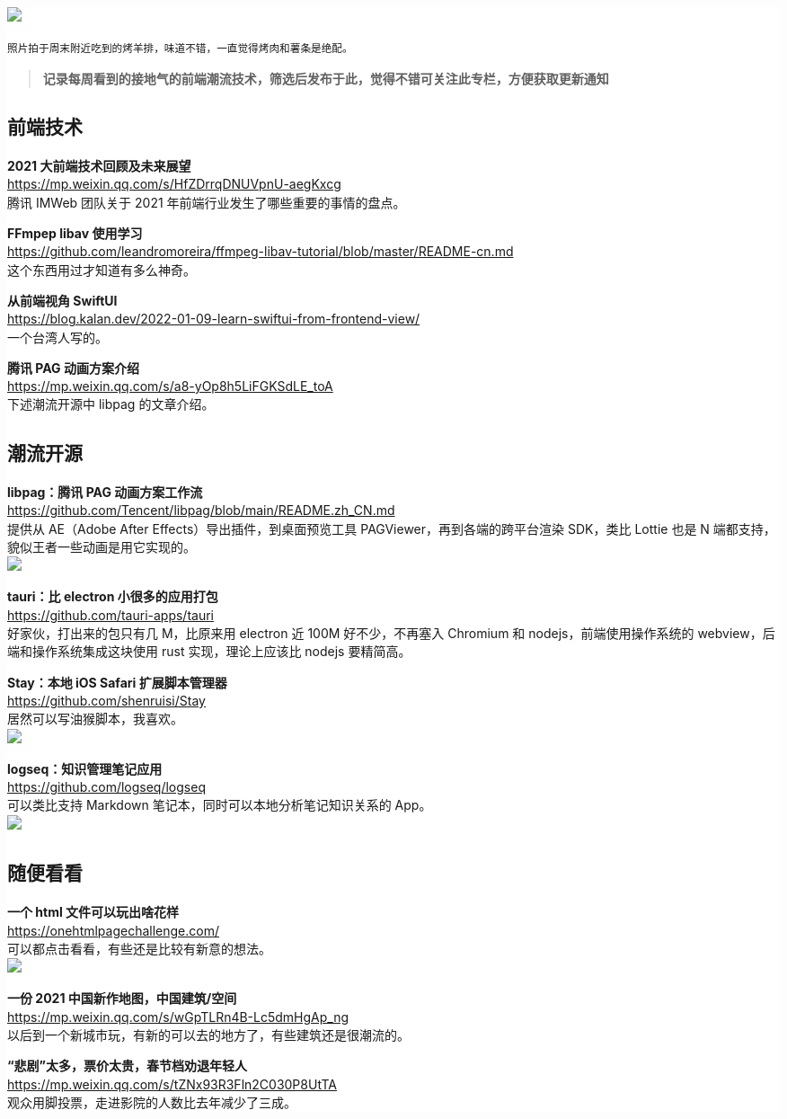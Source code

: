 <img src="https://gw.alipayobjects.com/zos/k/65/IMG_7912.jpg" width="800" />  

<small>照片拍于周末附近吃到的烤羊排，味道不错，一直觉得烤肉和薯条是绝配。</small>  

> **记录每周看到的接地气的前端潮流技术，筛选后发布于此，觉得不错可关注此专栏，方便获取更新通知**  

## 前端技术

**2021 大前端技术回顾及未来展望**  
<https://mp.weixin.qq.com/s/HfZDrrqDNUVpnU-aegKxcg>  
腾讯 IMWeb 团队关于 2021 年前端行业发生了哪些重要的事情的盘点。

**FFmpep libav 使用学习**  
<https://github.com/leandromoreira/ffmpeg-libav-tutorial/blob/master/README-cn.md>  
这个东西用过才知道有多么神奇。

**从前端视角 SwiftUI**  
<https://blog.kalan.dev/2022-01-09-learn-swiftui-from-frontend-view/>  
一个台湾人写的。

**腾讯 PAG 动画方案介绍**  
<https://mp.weixin.qq.com/s/a8-yOp8h5LiFGKSdLE_toA>  
下述潮流开源中 libpag 的文章介绍。

## 潮流开源

**libpag：腾讯 PAG 动画方案工作流**  
<https://github.com/Tencent/libpag/blob/main/README.zh_CN.md>  
提供从 AE（Adobe After Effects）导出插件，到桌面预览工具 PAGViewer，再到各端的跨平台渲染 SDK，类比 Lottie 也是 N 端都支持，貌似王者一些动画是用它实现的。  
<img src="https://gw.alipayobjects.com/zos/k/dg/640.gif" width="600" />  

**tauri：比 electron 小很多的应用打包**  
<https://github.com/tauri-apps/tauri>  
好家伙，打出来的包只有几 M，比原来用 electron 近 100M 好不少，不再塞入 Chromium 和 nodejs，前端使用操作系统的 webview，后端和操作系统集成这块使用 rust 实现，理论上应该比 nodejs 要精简高。

**Stay：本地 iOS Safari 扩展脚本管理器**  
<https://github.com/shenruisi/Stay>  
居然可以写油猴脚本，我喜欢。  
<img src="https://gw.alipayobjects.com/zos/k/9u/jGpnZu.png" width="600" />  

**logseq：知识管理笔记应用**  
<https://github.com/logseq/logseq>  
可以类比支持 Markdown 笔记本，同时可以本地分析笔记知识关系的 App。  
<img src="https://gw.alipayobjects.com/zos/k/rm/Mi84sV.jpg" width="600" />  

## 随便看看

**一个 html 文件可以玩出啥花样**  
<https://onehtmlpagechallenge.com/>  
可以都点击看看，有些还是比较有新意的想法。  
<img src="https://gw.alipayobjects.com/zos/k/1c/nYXtXr.png" width="600" />  

**一份 2021 中国新作地图，中国建筑/空间**  
<https://mp.weixin.qq.com/s/wGpTLRn4B-Lc5dmHgAp_ng>  
以后到一个新城市玩，有新的可以去的地方了，有些建筑还是很潮流的。

**“悲剧”太多，票价太贵，春节档劝退年轻人**  
<https://mp.weixin.qq.com/s/tZNx93R3Fln2C030P8UtTA>  
观众用脚投票，走进影院的人数比去年减少了三成。
